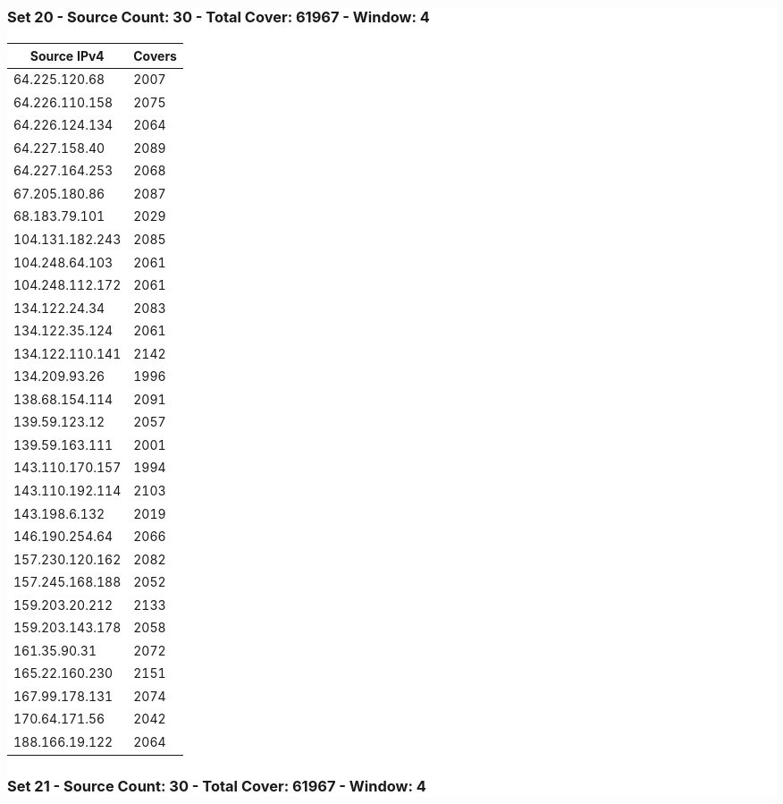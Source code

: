 ### Set 20 - Source Count: 30 - Total Cover: 61967 - Window: 4

| Source IPv4 | Covers |
| --- | --- |
| 64.225.120.68 | 2007 |
| 64.226.110.158 | 2075 |
| 64.226.124.134 | 2064 |
| 64.227.158.40 | 2089 |
| 64.227.164.253 | 2068 |
| 67.205.180.86 | 2087 |
| 68.183.79.101 | 2029 |
| 104.131.182.243 | 2085 |
| 104.248.64.103 | 2061 |
| 104.248.112.172 | 2061 |
| 134.122.24.34 | 2083 |
| 134.122.35.124 | 2061 |
| 134.122.110.141 | 2142 |
| 134.209.93.26 | 1996 |
| 138.68.154.114 | 2091 |
| 139.59.123.12 | 2057 |
| 139.59.163.111 | 2001 |
| 143.110.170.157 | 1994 |
| 143.110.192.114 | 2103 |
| 143.198.6.132 | 2019 |
| 146.190.254.64 | 2066 |
| 157.230.120.162 | 2082 |
| 157.245.168.188 | 2052 |
| 159.203.20.212 | 2133 |
| 159.203.143.178 | 2058 |
| 161.35.90.31 | 2072 |
| 165.22.160.230 | 2151 |
| 167.99.178.131 | 2074 |
| 170.64.171.56 | 2042 |
| 188.166.19.122 | 2064 |
### Set 21 - Source Count: 30 - Total Cover: 61967 - Window: 4
